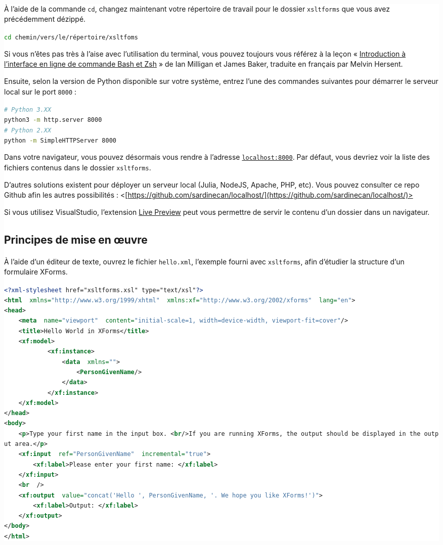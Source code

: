 À l’aide de la commande `cd`, changez maintenant votre répertoire de travail pour le dossier `xsltforms` que vous avez précédemment dézippé.

 ```bash
cd chemin/vers/le/répertoire/xsltfoms
 ```

Si vous n’êtes pas très à l’aise avec l’utilisation du terminal, vous pouvez toujours vous référez à la leçon « [Introduction à l’interface en ligne de commande Bash et Zsh](https://doi.org/10.46430/phfr0031) » de Ian Milligan et James Baker, traduite en français par Melvin Hersent.

Ensuite, selon la version de Python disponible sur votre système, entrez l’une des commandes suivantes pour démarrer le serveur local sur le port `8000` :

```bash
# Python 3.XX
python3 -m http.server 8000
# Python 2.XX
python -m SimpleHTTPServer 8000
```

Dans votre navigateur, vous pouvez désormais vous rendre à l’adresse [`localhost:8000`](http://localhost:8000/). Par défaut, vous devriez voir la liste des fichiers contenus dans le dossier `xsltforms`.

D’autres solutions existent pour déployer un serveur local (Julia, NodeJS, Apache, PHP, etc). Vous pouvez consulter ce repo Github afin les autres possibilités : <[https://github.com/sardinecan/localhost/](https://github.com/sardinecan/localhost/)>

Si vous utilisez VisualStudio, l’extension [Live Preview](https://marketplace.visualstudio.com/items?itemName=ms-vscode.live-server) peut vous permettre de servir le contenu d’un dossier dans un navigateur. 

## Principes de mise en œuvre 
 À l’aide d’un éditeur de texte, ouvrez le fichier `hello.xml`, l’exemple fourni avec `xsltforms`, afin d’étudier la structure d’un formulaire XForms.

```xml
<?xml-stylesheet href="xsltforms.xsl" type="text/xsl"?>
<html  xmlns="http://www.w3.org/1999/xhtml"  xmlns:xf="http://www.w3.org/2002/xforms"  lang="en">
<head>
	<meta  name="viewport"  content="initial-scale=1, width=device-width, viewport-fit=cover"/>
	<title>Hello World in XForms</title>
	<xf:model>
			<xf:instance>
				<data  xmlns="">
					<PersonGivenName/>
				</data>
			</xf:instance>
	</xf:model>
</head>
<body>
	<p>Type your first name in the input box. <br/>If you are running XForms, the output should be displayed in the output area.</p>
	<xf:input  ref="PersonGivenName"  incremental="true">
		<xf:label>Please enter your first name: </xf:label>
	</xf:input>
	<br  />
	<xf:output  value="concat('Hello ', PersonGivenName, '. We hope you like XForms!')">
		<xf:label>Output: </xf:label>
	</xf:output>
</body>
</html>
```
